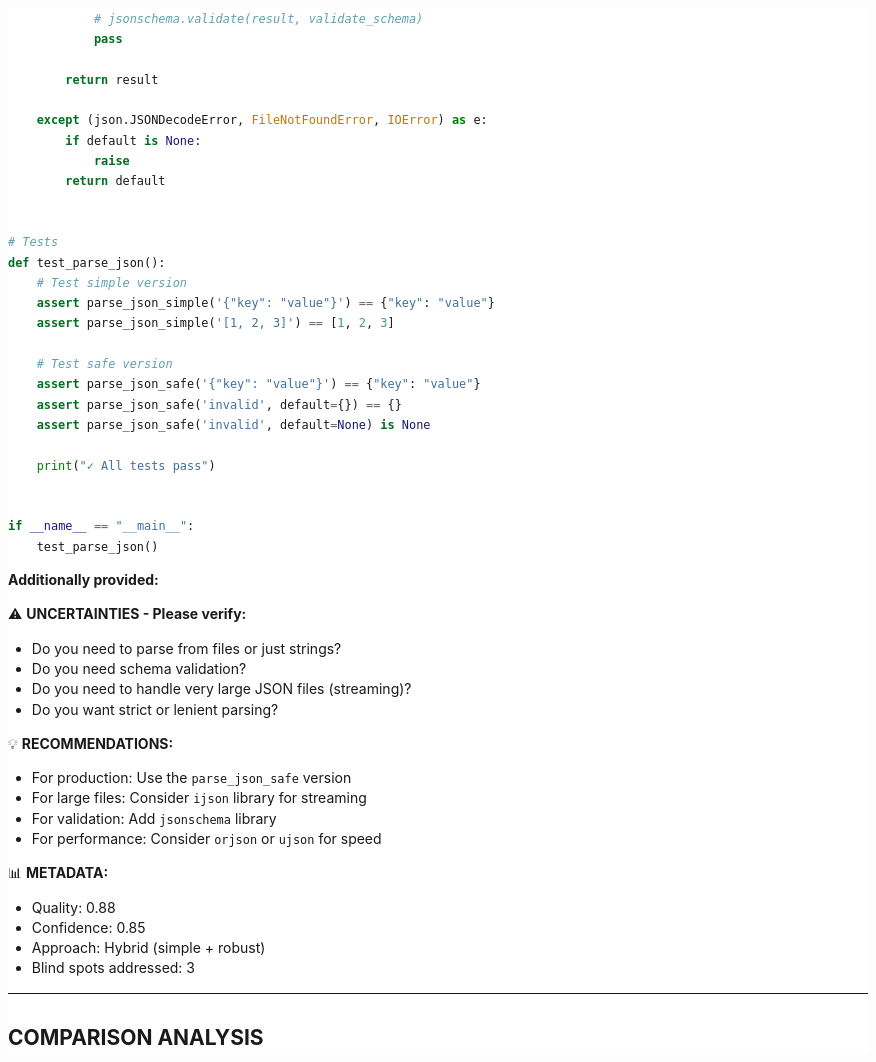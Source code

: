 ```python
            # jsonschema.validate(result, validate_schema)
            pass
        
        return result
        
    except (json.JSONDecodeError, FileNotFoundError, IOError) as e:
        if default is None:
            raise
        return default


# Tests
def test_parse_json():
    # Test simple version
    assert parse_json_simple('{"key": "value"}') == {"key": "value"}
    assert parse_json_simple('[1, 2, 3]') == [1, 2, 3]
    
    # Test safe version
    assert parse_json_safe('{"key": "value"}') == {"key": "value"}
    assert parse_json_safe('invalid', default={}) == {}
    assert parse_json_safe('invalid', default=None) is None
    
    print("✓ All tests pass")


if __name__ == "__main__":
    test_parse_json()
```

**Additionally provided:**

⚠️ **UNCERTAINTIES - Please verify:**
- Do you need to parse from files or just strings?
- Do you need schema validation?
- Do you need to handle very large JSON files (streaming)?
- Do you want strict or lenient parsing?

💡 **RECOMMENDATIONS:**
- For production: Use the `parse_json_safe` version
- For large files: Consider `ijson` library for streaming
- For validation: Add `jsonschema` library
- For performance: Consider `orjson` or `ujson` for speed

📊 **METADATA:**
- Quality: 0.88
- Confidence: 0.85
- Approach: Hybrid (simple + robust)
- Blind spots addressed: 3

---

## COMPARISON ANALYSIS
